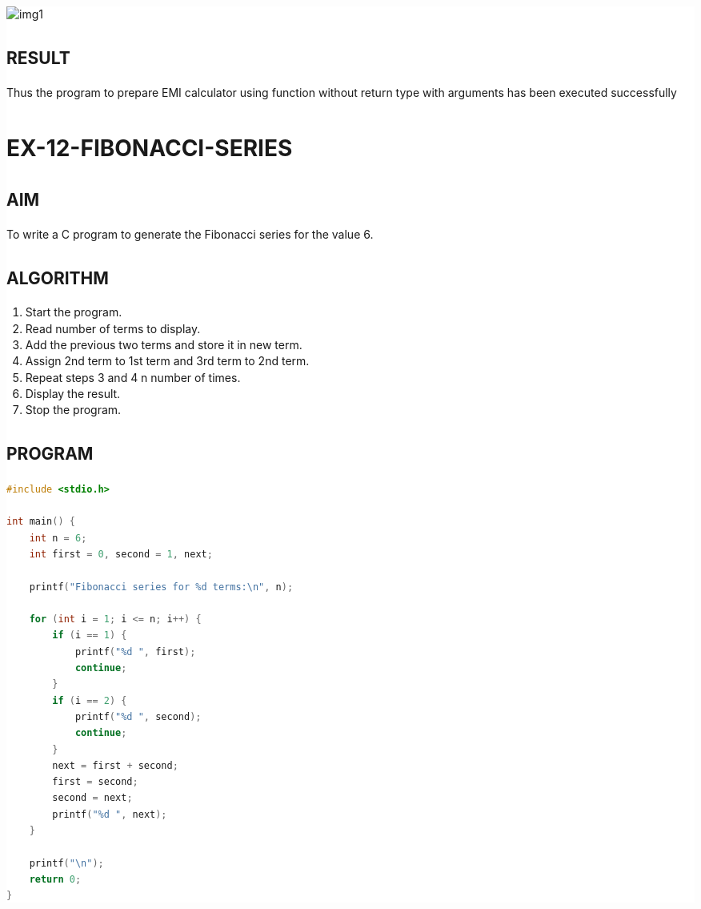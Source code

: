 ![img1](https://github.com/user-attachments/assets/bb69ba52-19d0-4662-b9bd-d9cf67a557d3)




## RESULT

Thus the program to prepare EMI calculator using function without return type with arguments has been executed successfully
 
 


# EX-12-FIBONACCI-SERIES
## AIM
To write a C program to generate the Fibonacci series for the value 6.

## ALGORITHM
1.	Start the program.
2.	Read number of terms to display.
3.	Add the previous two terms and store it in new term.
4.	Assign 2nd term to 1st term and 3rd term to 2nd term.
5.	Repeat steps 3 and 4 n number of times.
6.	Display the result.
7.	Stop the program.

## PROGRAM

``` c
#include <stdio.h>

int main() {
    int n = 6; 
    int first = 0, second = 1, next;

    printf("Fibonacci series for %d terms:\n", n);

    for (int i = 1; i <= n; i++) {
        if (i == 1) {
            printf("%d ", first);
            continue;
        }
        if (i == 2) {
            printf("%d ", second);
            continue;
        }
        next = first + second; 
        first = second;        
        second = next;         
        printf("%d ", next);
    }

    printf("\n"); 
    return 0;
}

```
